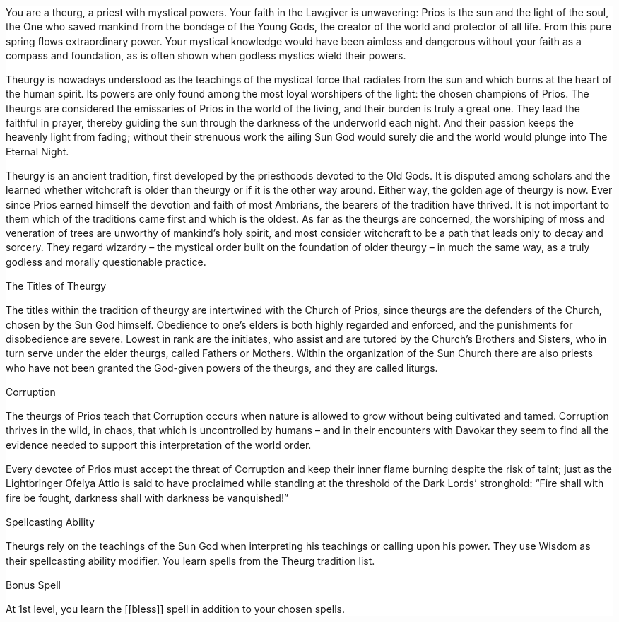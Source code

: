 You are a theurg, a priest with mystical powers. Your faith in the Lawgiver is unwavering: Prios is the sun and the light of the soul, the One who saved mankind from the bondage of the Young Gods, the creator of the world and protector of all life. From this pure spring flows extraordinary power. Your mystical knowledge would have been aimless and dangerous without your faith as a compass and foundation, as is often shown when godless mystics wield their powers.

Theurgy is nowadays understood as the teachings of the mystical force that radiates from the sun and which burns at the heart of the human spirit. Its powers are only found among the most loyal worshipers of the light: the chosen champions of Prios. The theurgs are considered the emissaries of Prios in the world of the living, and their burden is truly a great one. They lead the faithful in prayer, thereby guiding the sun through the darkness of the underworld each night. And their passion keeps the heavenly light from fading; without their strenuous work the ailing Sun God would surely die and the world would plunge into The Eternal Night.

Theurgy is an ancient tradition, first developed by the priesthoods devoted to the Old Gods. It is disputed among scholars and the learned whether witchcraft is older than theurgy or if it is the other way around. Either way, the golden age of theurgy is now. Ever since Prios earned himself the devotion and faith of most Ambrians, the bearers of the tradition have thrived. It is not important to them which of the traditions came first and which is the oldest. As far as the theurgs are concerned, the worshiping of moss and veneration of trees are unworthy of mankind’s holy spirit, and most consider witchcraft to be a path that leads only to decay and sorcery. They regard wizardry – the mystical order built on the foundation of older theurgy – in much the same way, as a truly godless and morally questionable practice.

The Titles of Theurgy

The titles within the tradition of theurgy are intertwined with the Church of Prios, since theurgs are the defenders of the Church, chosen by the Sun God himself. Obedience to one’s elders is both highly regarded and enforced, and the punishments for disobedience are severe. Lowest in rank are the initiates, who assist and are tutored by the Church’s Brothers and Sisters, who in turn serve under the elder theurgs, called Fathers or Mothers. Within the organization of the Sun Church there are also priests who have not been granted the God-­given powers of the theurgs, and they are called liturgs.

Corruption

The theurgs of Prios teach that Corruption occurs when nature is allowed to grow without being cultivated and tamed. Corruption thrives in the wild, in chaos, that which is uncontrolled by humans – and in their encounters with Davokar they seem to find all the evidence needed to support this interpretation of the world order.

Every devotee of Prios must accept the threat of Corruption and keep their inner flame burning despite the risk of taint; just as the Lightbringer Ofelya Attio is said to have proclaimed while standing at the threshold of the Dark Lords’ stronghold: “Fire shall with fire be fought, darkness shall with darkness be vanquished!”

Spellcasting Ability

Theurgs rely on the teachings of the Sun God when interpreting his teachings or calling upon his power. They use Wisdom as their spellcasting ability modifier. You learn spells from the Theurg tradition list.

Bonus Spell

At 1st level, you learn the [[bless]] spell in addition to your chosen spells.
